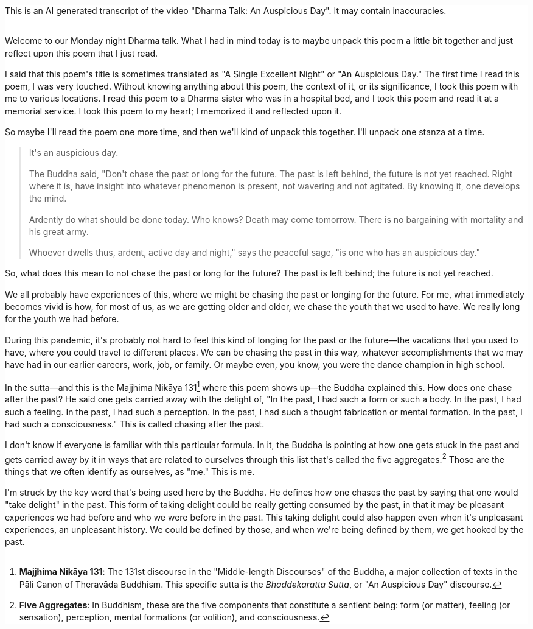 This is an AI generated transcript of the video ["Dharma Talk: An Auspicious Day"](https://www.youtube.com/watch?v=ssxkVuafwBA). It may contain inaccuracies.

***

Welcome to our Monday night Dharma talk. What I had in mind today is to maybe unpack this poem a little bit together and just reflect upon this poem that I just read.

I said that this poem's title is sometimes translated as "A Single Excellent Night" or "An Auspicious Day." The first time I read this poem, I was very touched. Without knowing anything about this poem, the context of it, or its significance, I took this poem with me to various locations. I read this poem to a Dharma sister who was in a hospital bed, and I took this poem and read it at a memorial service. I took this poem to my heart; I memorized it and reflected upon it.

So maybe I'll read the poem one more time, and then we'll kind of unpack this together. I'll unpack one stanza at a time.

> It's an auspicious day.
>
> The Buddha said, "Don't chase the past or long for the future. The past is left behind, the future is not yet reached. Right where it is, have insight into whatever phenomenon is present, not wavering and not agitated. By knowing it, one develops the mind.
>
> Ardently do what should be done today. Who knows? Death may come tomorrow. There is no bargaining with mortality and his great army.
>
> Whoever dwells thus, ardent, active day and night," says the peaceful sage, "is one who has an auspicious day."

So, what does this mean to not chase the past or long for the future? The past is left behind; the future is not yet reached.

We all probably have experiences of this, where we might be chasing the past or longing for the future. For me, what immediately becomes vivid is how, for most of us, as we are getting older and older, we chase the youth that we used to have. We really long for the youth we had before.

During this pandemic, it's probably not hard to feel this kind of longing for the past or the future—the vacations that you used to have, where you could travel to different places. We can be chasing the past in this way, whatever accomplishments that we may have had in our earlier careers, work, job, or family. Or maybe even, you know, you were the dance champion in high school.

In the sutta—and this is the Majjhima Nikāya 131[^1] where this poem shows up—the Buddha explained this. How does one chase after the past? He said one gets carried away with the delight of, "In the past, I had such a form or such a body. In the past, I had such a feeling. In the past, I had such a perception. In the past, I had such a thought fabrication or mental formation. In the past, I had such a consciousness." This is called chasing after the past.

I don't know if everyone is familiar with this particular formula. In it, the Buddha is pointing at how one gets stuck in the past and gets carried away by it in ways that are related to ourselves through this list that's called the five aggregates.[^2] Those are the things that we often identify as ourselves, as "me." This is me.

I'm struck by the key word that's being used here by the Buddha. He defines how one chases the past by saying that one would "take delight" in the past. This form of taking delight could be really getting consumed by the past, in that it may be pleasant experiences we had before and who we were before in the past. This taking delight could also happen even when it's unpleasant experiences, an unpleasant history. We could be defined by those, and when we're being defined by them, we get hooked by the past.


[^1]: **Majjhima Nikāya 131**: The 131st discourse in the "Middle-length Discourses" of the Buddha, a major collection of texts in the Pāli Canon of Theravāda Buddhism. This specific sutta is the *Bhaddekaratta Sutta*, or "An Auspicious Day" discourse.
[^2]: **Five Aggregates**: In Buddhism, these are the five components that constitute a sentient being: form (or matter), feeling (or sensation), perception, mental formations (or volition), and consciousness.
[^3]: **Sutta**: A discourse or sermon, especially one attributed to the Buddha or his disciples.
[^4]: **Gil Fronsdal**: A prominent American Buddhist teacher and author in the Insight Meditation tradition. The transcript had "gil fransto," which has been corrected.
[^5]: **Dukkha**: A fundamental concept in Buddhism, often translated as "suffering," "stress," "anxiety," or "dissatisfaction."
[^6]: **Phillip Moffitt**: A Buddhist teacher and author, founder of the Life Balance Institute.
[^7]: **Ajahn Sumedho**: A senior Western monk of the Thai Forest Tradition of Theravāda Buddhism. The transcript had "john sumato," which is a likely mis-transcription of Ajahn Sumedho.